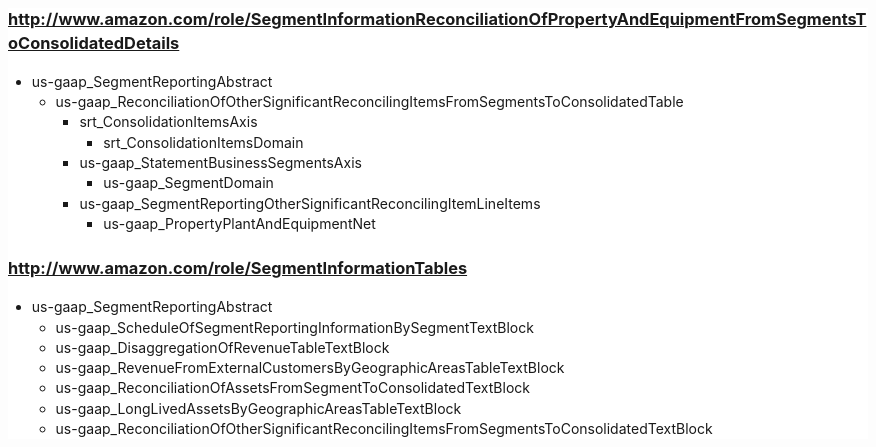 ### http://www.amazon.com/role/SegmentInformationReconciliationOfPropertyAndEquipmentFromSegmentsToConsolidatedDetails

- us-gaap_SegmentReportingAbstract
  - us-gaap_ReconciliationOfOtherSignificantReconcilingItemsFromSegmentsToConsolidatedTable
    - srt_ConsolidationItemsAxis
      - srt_ConsolidationItemsDomain
    - us-gaap_StatementBusinessSegmentsAxis
      - us-gaap_SegmentDomain
    - us-gaap_SegmentReportingOtherSignificantReconcilingItemLineItems
      - us-gaap_PropertyPlantAndEquipmentNet

### http://www.amazon.com/role/SegmentInformationTables

- us-gaap_SegmentReportingAbstract
  - us-gaap_ScheduleOfSegmentReportingInformationBySegmentTextBlock
  - us-gaap_DisaggregationOfRevenueTableTextBlock
  - us-gaap_RevenueFromExternalCustomersByGeographicAreasTableTextBlock
  - us-gaap_ReconciliationOfAssetsFromSegmentToConsolidatedTextBlock
  - us-gaap_LongLivedAssetsByGeographicAreasTableTextBlock
  - us-gaap_ReconciliationOfOtherSignificantReconcilingItemsFromSegmentsToConsolidatedTextBlock

